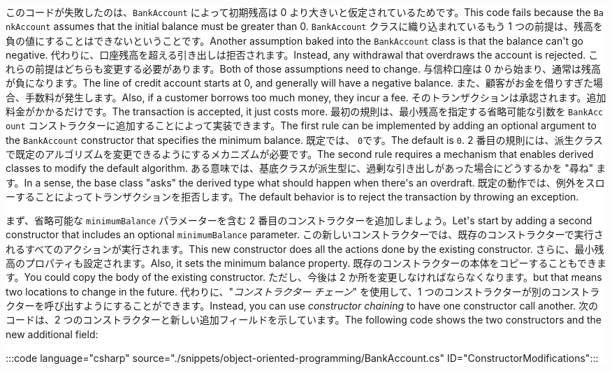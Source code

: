 <span data-ttu-id="873e5-186">このコードが失敗したのは、`BankAccount` によって初期残高は 0 より大きいと仮定されているためです。</span><span class="sxs-lookup"><span data-stu-id="873e5-186">This code fails because the `BankAccount` assumes that the initial balance must be greater than 0.</span></span> <span data-ttu-id="873e5-187">`BankAccount` クラスに織り込まれているもう 1 つの前提は、残高を負の値にすることはできないということです。</span><span class="sxs-lookup"><span data-stu-id="873e5-187">Another assumption baked into the `BankAccount` class is that the balance can't go negative.</span></span> <span data-ttu-id="873e5-188">代わりに、口座残高を超える引き出しは拒否されます。</span><span class="sxs-lookup"><span data-stu-id="873e5-188">Instead, any withdrawal that overdraws the account is rejected.</span></span> <span data-ttu-id="873e5-189">これらの前提はどちらも変更する必要があります。</span><span class="sxs-lookup"><span data-stu-id="873e5-189">Both of those assumptions need to change.</span></span> <span data-ttu-id="873e5-190">与信枠口座は 0 から始まり、通常は残高が負になります。</span><span class="sxs-lookup"><span data-stu-id="873e5-190">The line of credit account starts at 0, and generally will have a negative balance.</span></span> <span data-ttu-id="873e5-191">また、顧客がお金を借りすぎた場合、手数料が発生します。</span><span class="sxs-lookup"><span data-stu-id="873e5-191">Also, if a customer borrows too much money, they incur a fee.</span></span> <span data-ttu-id="873e5-192">そのトランザクションは承認されます。追加料金がかかるだけです。</span><span class="sxs-lookup"><span data-stu-id="873e5-192">The transaction is accepted, it just costs more.</span></span> <span data-ttu-id="873e5-193">最初の規則は、最小残高を指定する省略可能な引数を `BankAccount` コンストラクターに追加することによって実装できます。</span><span class="sxs-lookup"><span data-stu-id="873e5-193">The first rule can be implemented by adding an optional argument to the `BankAccount` constructor that specifies the minimum balance.</span></span> <span data-ttu-id="873e5-194">既定では、 `0`です。</span><span class="sxs-lookup"><span data-stu-id="873e5-194">The default is `0`.</span></span> <span data-ttu-id="873e5-195">2 番目の規則には、派生クラスで既定のアルゴリズムを変更できるようにするメカニズムが必要です。</span><span class="sxs-lookup"><span data-stu-id="873e5-195">The second rule requires a mechanism that enables derived classes to modify the default algorithm.</span></span> <span data-ttu-id="873e5-196">ある意味では、基底クラスが派生型に、過剰な引き出しがあった場合にどうするかを "尋ね" ます。</span><span class="sxs-lookup"><span data-stu-id="873e5-196">In a sense, the base class "asks" the derived type what should happen when there's an overdraft.</span></span> <span data-ttu-id="873e5-197">既定の動作では、例外をスローすることによってトランザクションを拒否します。</span><span class="sxs-lookup"><span data-stu-id="873e5-197">The default behavior is to reject the transaction by throwing an exception.</span></span>

<span data-ttu-id="873e5-198">まず、省略可能な `minimumBalance` パラメーターを含む 2 番目のコンストラクターを追加しましょう。</span><span class="sxs-lookup"><span data-stu-id="873e5-198">Let's start by adding a second constructor that includes an optional `minimumBalance` parameter.</span></span> <span data-ttu-id="873e5-199">この新しいコンストラクターでは、既存のコンストラクターで実行されるすべてのアクションが実行されます。</span><span class="sxs-lookup"><span data-stu-id="873e5-199">This new constructor does all the actions done by the existing constructor.</span></span> <span data-ttu-id="873e5-200">さらに、最小残高のプロパティも設定されます。</span><span class="sxs-lookup"><span data-stu-id="873e5-200">Also, it sets the minimum balance property.</span></span> <span data-ttu-id="873e5-201">既存のコンストラクターの本体をコピーすることもできます。</span><span class="sxs-lookup"><span data-stu-id="873e5-201">You could copy the body of the existing constructor.</span></span> <span data-ttu-id="873e5-202">ただし、今後は 2 か所を変更しなければならなくなります。</span><span class="sxs-lookup"><span data-stu-id="873e5-202">but that means two locations to change in the future.</span></span> <span data-ttu-id="873e5-203">代わりに、"*コンストラクター チェーン*" を使用して、1 つのコンストラクターが別のコンストラクターを呼び出すようにすることができます。</span><span class="sxs-lookup"><span data-stu-id="873e5-203">Instead, you can use *constructor chaining* to have one constructor call another.</span></span> <span data-ttu-id="873e5-204">次のコードは、2 つのコンストラクターと新しい追加フィールドを示しています。</span><span class="sxs-lookup"><span data-stu-id="873e5-204">The following code shows the two constructors and the new additional field:</span></span>

 :::code language="csharp" source="./snippets/object-oriented-programming/BankAccount.cs" ID="ConstructorModifications":::
